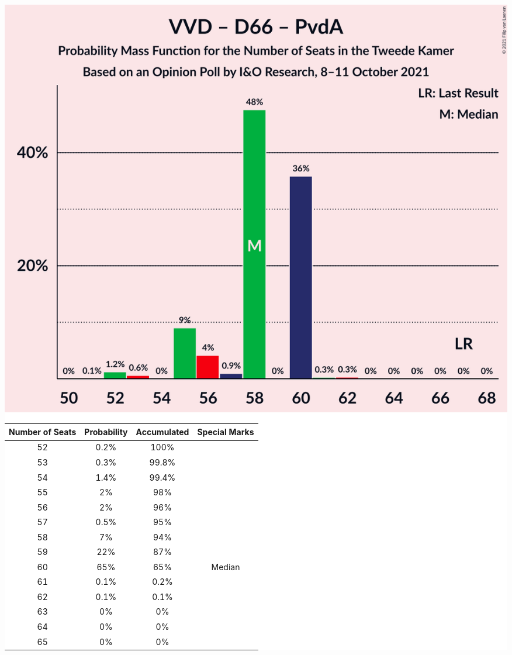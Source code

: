![Graph with seats probability mass function not yet produced](2021-10-11-IOResearch-coalitions-seats-pmf-vvd–d66–pvda.png "Seats Probability Mass Function")

| Number of Seats | Probability | Accumulated | Special Marks |
|:---------------:|:-----------:|:-----------:|:-------------:|
| 52 | 0.2% | 100% |  |
| 53 | 0.3% | 99.8% |  |
| 54 | 1.4% | 99.4% |  |
| 55 | 2% | 98% |  |
| 56 | 2% | 96% |  |
| 57 | 0.5% | 95% |  |
| 58 | 7% | 94% |  |
| 59 | 22% | 87% |  |
| 60 | 65% | 65% | Median |
| 61 | 0.1% | 0.2% |  |
| 62 | 0.1% | 0.1% |  |
| 63 | 0% | 0% |  |
| 64 | 0% | 0% |  |
| 65 | 0% | 0% |  |